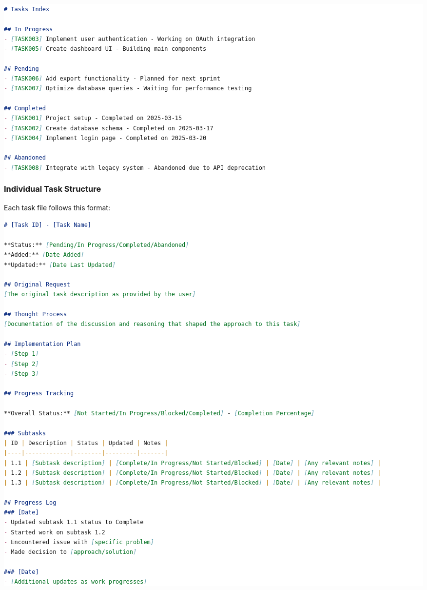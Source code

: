```markdown
# Tasks Index

## In Progress
- [TASK003] Implement user authentication - Working on OAuth integration
- [TASK005] Create dashboard UI - Building main components

## Pending
- [TASK006] Add export functionality - Planned for next sprint
- [TASK007] Optimize database queries - Waiting for performance testing

## Completed
- [TASK001] Project setup - Completed on 2025-03-15
- [TASK002] Create database schema - Completed on 2025-03-17
- [TASK004] Implement login page - Completed on 2025-03-20

## Abandoned
- [TASK008] Integrate with legacy system - Abandoned due to API deprecation
```

### Individual Task Structure

Each task file follows this format:

```markdown
# [Task ID] - [Task Name]

**Status:** [Pending/In Progress/Completed/Abandoned]
**Added:** [Date Added]
**Updated:** [Date Last Updated]

## Original Request
[The original task description as provided by the user]

## Thought Process
[Documentation of the discussion and reasoning that shaped the approach to this task]

## Implementation Plan
- [Step 1]
- [Step 2]
- [Step 3]

## Progress Tracking

**Overall Status:** [Not Started/In Progress/Blocked/Completed] - [Completion Percentage]

### Subtasks
| ID | Description | Status | Updated | Notes |
|----|-------------|--------|---------|-------|
| 1.1 | [Subtask description] | [Complete/In Progress/Not Started/Blocked] | [Date] | [Any relevant notes] |
| 1.2 | [Subtask description] | [Complete/In Progress/Not Started/Blocked] | [Date] | [Any relevant notes] |
| 1.3 | [Subtask description] | [Complete/In Progress/Not Started/Blocked] | [Date] | [Any relevant notes] |

## Progress Log
### [Date]
- Updated subtask 1.1 status to Complete
- Started work on subtask 1.2
- Encountered issue with [specific problem]
- Made decision to [approach/solution]

### [Date]
- [Additional updates as work progresses]
```